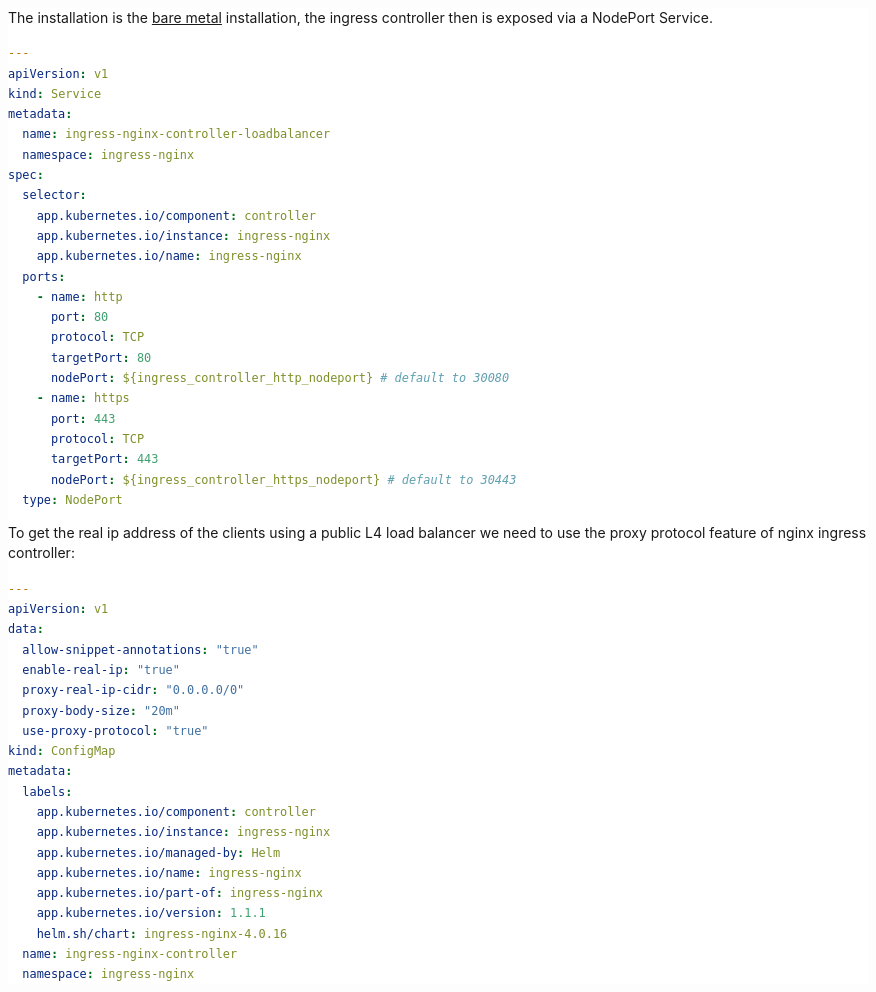 The installation is the [bare metal](https://kubernetes.github.io/ingress-nginx/deploy/#bare-metal-clusters) installation, the ingress controller then is exposed via a NodePort Service.

```yaml
---
apiVersion: v1
kind: Service
metadata:
  name: ingress-nginx-controller-loadbalancer
  namespace: ingress-nginx
spec:
  selector:
    app.kubernetes.io/component: controller
    app.kubernetes.io/instance: ingress-nginx
    app.kubernetes.io/name: ingress-nginx
  ports:
    - name: http
      port: 80
      protocol: TCP
      targetPort: 80
      nodePort: ${ingress_controller_http_nodeport} # default to 30080
    - name: https
      port: 443
      protocol: TCP
      targetPort: 443
      nodePort: ${ingress_controller_https_nodeport} # default to 30443
  type: NodePort
```

To get the real ip address of the clients using a public L4 load balancer we need to use the proxy protocol feature of nginx ingress controller:

```yaml
---
apiVersion: v1
data:
  allow-snippet-annotations: "true"
  enable-real-ip: "true"
  proxy-real-ip-cidr: "0.0.0.0/0"
  proxy-body-size: "20m"
  use-proxy-protocol: "true"
kind: ConfigMap
metadata:
  labels:
    app.kubernetes.io/component: controller
    app.kubernetes.io/instance: ingress-nginx
    app.kubernetes.io/managed-by: Helm
    app.kubernetes.io/name: ingress-nginx
    app.kubernetes.io/part-of: ingress-nginx
    app.kubernetes.io/version: 1.1.1
    helm.sh/chart: ingress-nginx-4.0.16
  name: ingress-nginx-controller
  namespace: ingress-nginx
```
